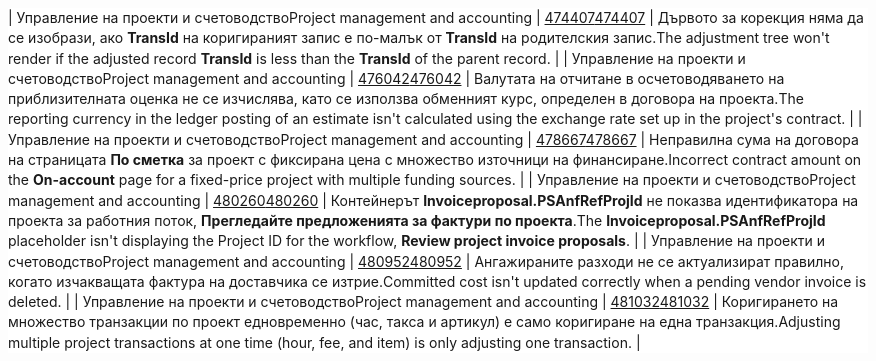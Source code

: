 | <span data-ttu-id="e21f6-178">Управление на проекти и счетоводство</span><span class="sxs-lookup"><span data-stu-id="e21f6-178">Project management and accounting</span></span>   | [<span data-ttu-id="e21f6-179">474407</span><span class="sxs-lookup"><span data-stu-id="e21f6-179">474407</span></span>](https://fix.lcs.dynamics.com/Issue/Details/?bugId=474407) | <span data-ttu-id="e21f6-180">Дървото за корекция няма да се изобрази, ако **TransId** на коригираният запис е по-малък от **TransId** на родителския запис.</span><span class="sxs-lookup"><span data-stu-id="e21f6-180">The adjustment tree won't render if the adjusted record **TransId** is less than the **TransId** of the parent record.</span></span>                                                                                                                                                           |
| <span data-ttu-id="e21f6-181">Управление на проекти и счетоводство</span><span class="sxs-lookup"><span data-stu-id="e21f6-181">Project management and accounting</span></span>   | [<span data-ttu-id="e21f6-182">476042</span><span class="sxs-lookup"><span data-stu-id="e21f6-182">476042</span></span>](https://fix.lcs.dynamics.com/Issue/Details/?bugId=476042) | <span data-ttu-id="e21f6-183">Валутата на отчитане в осчетоводяването на приблизителната оценка не се изчислява, като се използва обменният курс, определен в договора на проекта.</span><span class="sxs-lookup"><span data-stu-id="e21f6-183">The reporting currency in the ledger posting of an estimate isn't calculated using the exchange rate set up in the project's contract.</span></span>                                                                                                                                |
| <span data-ttu-id="e21f6-184">Управление на проекти и счетоводство</span><span class="sxs-lookup"><span data-stu-id="e21f6-184">Project management and accounting</span></span>   | [<span data-ttu-id="e21f6-185">478667</span><span class="sxs-lookup"><span data-stu-id="e21f6-185">478667</span></span>](https://fix.lcs.dynamics.com/Issue/Details/?bugId=478667) | <span data-ttu-id="e21f6-186">Неправилна сума на договора на страницата **По сметка** за проект с фиксирана цена с множество източници на финансиране.</span><span class="sxs-lookup"><span data-stu-id="e21f6-186">Incorrect contract amount on the **On-account** page for a fixed-price project with multiple funding sources.</span></span>                                                                                                                                                         |
| <span data-ttu-id="e21f6-187">Управление на проекти и счетоводство</span><span class="sxs-lookup"><span data-stu-id="e21f6-187">Project management and accounting</span></span>   | [<span data-ttu-id="e21f6-188">480260</span><span class="sxs-lookup"><span data-stu-id="e21f6-188">480260</span></span>](https://fix.lcs.dynamics.com/Issue/Details/?bugId=480260) | <span data-ttu-id="e21f6-189">Контейнерът **Invoiceproposal.PSAnfRefProjId** не показва идентификатора на проекта за работния поток, **Прегледайте предложенията за фактури по проекта**.</span><span class="sxs-lookup"><span data-stu-id="e21f6-189">The **Invoiceproposal.PSAnfRefProjId** placeholder isn't displaying the Project ID for the workflow, **Review project invoice proposals**.</span></span>                                                                                                                                    |
| <span data-ttu-id="e21f6-190">Управление на проекти и счетоводство</span><span class="sxs-lookup"><span data-stu-id="e21f6-190">Project management and accounting</span></span>   | [<span data-ttu-id="e21f6-191">480952</span><span class="sxs-lookup"><span data-stu-id="e21f6-191">480952</span></span>](https://fix.lcs.dynamics.com/Issue/Details/?bugId=480952) | <span data-ttu-id="e21f6-192">Ангажираните разходи не се актуализират правилно, когато изчакващата фактура на доставчика се изтрие.</span><span class="sxs-lookup"><span data-stu-id="e21f6-192">Committed cost isn't updated correctly when a pending vendor invoice is deleted.</span></span>                                                                                                                                                                          |
| <span data-ttu-id="e21f6-193">Управление на проекти и счетоводство</span><span class="sxs-lookup"><span data-stu-id="e21f6-193">Project management and accounting</span></span>   | [<span data-ttu-id="e21f6-194">481032</span><span class="sxs-lookup"><span data-stu-id="e21f6-194">481032</span></span>](https://fix.lcs.dynamics.com/Issue/Details/?bugId=481032) | <span data-ttu-id="e21f6-195">Коригирането на множество транзакции по проект едновременно (час, такса и артикул) е само коригиране на една транзакция.</span><span class="sxs-lookup"><span data-stu-id="e21f6-195">Adjusting multiple project transactions at one time (hour, fee, and item) is only adjusting one transaction.</span></span>                                                                                                                                                                        |